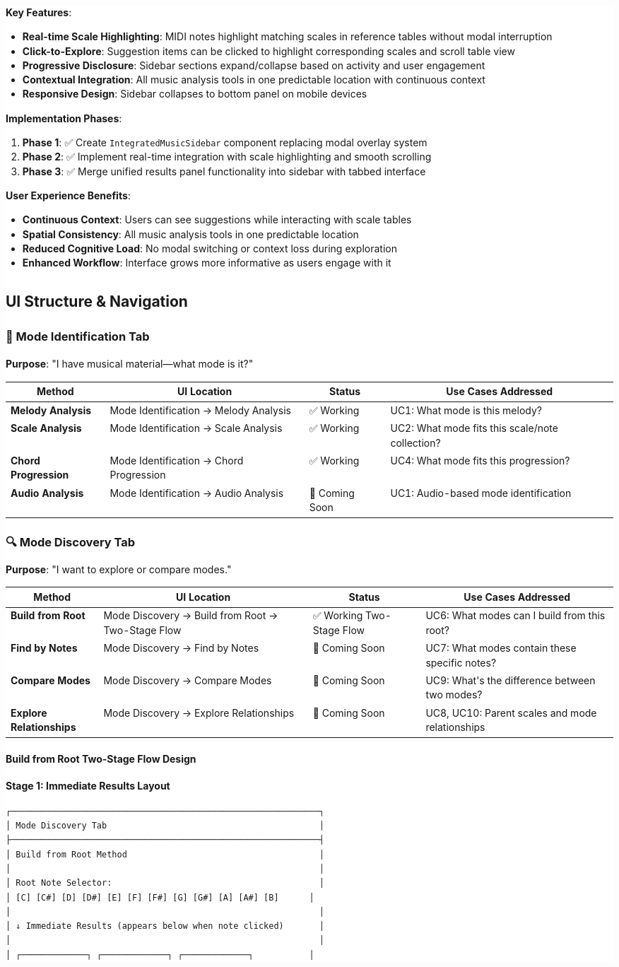 **Key Features**:
- **Real-time Scale Highlighting**: MIDI notes highlight matching scales in reference tables without modal interruption
- **Click-to-Explore**: Suggestion items can be clicked to highlight corresponding scales and scroll table view
- **Progressive Disclosure**: Sidebar sections expand/collapse based on activity and user engagement
- **Contextual Integration**: All music analysis tools in one predictable location with continuous context
- **Responsive Design**: Sidebar collapses to bottom panel on mobile devices

**Implementation Phases**:
1. **Phase 1**: ✅ Create `IntegratedMusicSidebar` component replacing modal overlay system
2. **Phase 2**: ✅ Implement real-time integration with scale highlighting and smooth scrolling
3. **Phase 3**: ✅ Merge unified results panel functionality into sidebar with tabbed interface

**User Experience Benefits**:
- **Continuous Context**: Users can see suggestions while interacting with scale tables
- **Spatial Consistency**: All music analysis tools in one predictable location
- **Reduced Cognitive Load**: No modal switching or context loss during exploration
- **Enhanced Workflow**: Interface grows more informative as users engage with it

## UI Structure & Navigation

### 🎼 Mode Identification Tab
**Purpose**: "I have musical material—what mode is it?"

| Method | UI Location | Status | Use Cases Addressed |
|--------|-------------|--------|-------------------|
| **Melody Analysis** | Mode Identification → Melody Analysis | ✅ Working | UC1: What mode is this melody? |
| **Scale Analysis** | Mode Identification → Scale Analysis | ✅ Working | UC2: What mode fits this scale/note collection? |
| **Chord Progression** | Mode Identification → Chord Progression | ✅ Working | UC4: What mode fits this progression? |
| **Audio Analysis** | Mode Identification → Audio Analysis | 🔄 Coming Soon | UC1: Audio-based mode identification |

### 🔍 Mode Discovery Tab  
**Purpose**: "I want to explore or compare modes."

| Method | UI Location | Status | Use Cases Addressed |
|--------|-------------|--------|-------------------|
| **Build from Root** | Mode Discovery → Build from Root → Two-Stage Flow | ✅ Working Two-Stage Flow | UC6: What modes can I build from this root? |
| **Find by Notes** | Mode Discovery → Find by Notes | 🔄 Coming Soon | UC7: What modes contain these specific notes? |
| **Compare Modes** | Mode Discovery → Compare Modes | 🔄 Coming Soon | UC9: What's the difference between two modes? |
| **Explore Relationships** | Mode Discovery → Explore Relationships | 🔄 Coming Soon | UC8, UC10: Parent scales and mode relationships |

#### Build from Root Two-Stage Flow Design

**Stage 1: Immediate Results Layout**
```
┌─────────────────────────────────────────────────────────────┐
│ Mode Discovery Tab                                          │
├─────────────────────────────────────────────────────────────┤
│ Build from Root Method                                      │
│                                                             │
│ Root Note Selector:                                         │
│ [C] [C#] [D] [D#] [E] [F] [F#] [G] [G#] [A] [A#] [B]      │
│                                                             │
│ ↓ Immediate Results (appears below when note clicked)       │
│                                                             │
│ ┌─────────────┐ ┌─────────────┐ ┌─────────────┐           │
```